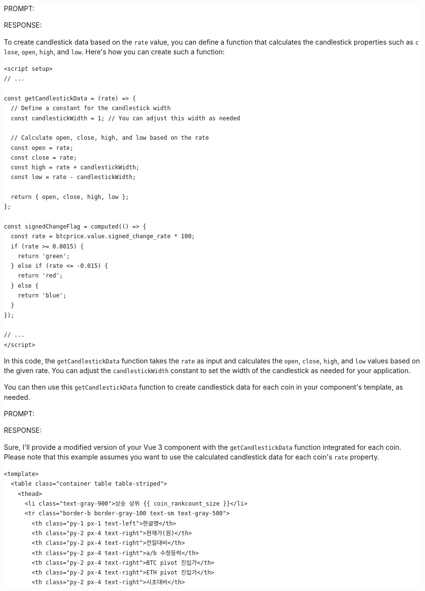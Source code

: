 PROMPT:

RESPONSE:

To create candlestick data based on the `rate` value, you can define a function that calculates the candlestick properties such as `close`, `open`, `high`, and `low`. Here's how you can create such a function:

```vue
<script setup>
// ...

const getCandlestickData = (rate) => {
  // Define a constant for the candlestick width
  const candlestickWidth = 1; // You can adjust this width as needed

  // Calculate open, close, high, and low based on the rate
  const open = rate;
  const close = rate;
  const high = rate + candlestickWidth;
  const low = rate - candlestickWidth;

  return { open, close, high, low };
};

const signedChangeFlag = computed(() => {
  const rate = btcprice.value.signed_change_rate * 100;
  if (rate >= 0.0015) {
    return 'green';
  } else if (rate <= -0.015) {
    return 'red';
  } else {
    return 'blue';
  }
});

// ...
</script>
```

In this code, the `getCandlestickData` function takes the `rate` as input and calculates the `open`, `close`, `high`, and `low` values based on the given rate. You can adjust the `candlestickWidth` constant to set the width of the candlestick as needed for your application.

You can then use this `getCandlestickData` function to create candlestick data for each coin in your component's template, as needed.

PROMPT:

RESPONSE:

Sure, I'll provide a modified version of your Vue 3 component with the `getCandlestickData` function integrated for each coin. Please note that this example assumes you want to use the calculated candlestick data for each coin's `rate` property.

```vue
<template>
  <table class="container table table-striped">
    <thead>
      <li class="text-gray-900">상승 상위 {{ coin_rankcount_size }}</li>
      <tr class="border-b border-gray-100 text-sm text-gray-500">
        <th class="py-1 px-1 text-left">한글명</th>
        <th class="py-2 px-4 text-right">현재가(원)</th>
        <th class="py-2 px-4 text-right">전일대비</th>
        <th class="py-2 px-4 text-right">a/b 수정등락</th>
        <th class="py-2 px-4 text-right">BTC pivot 진입가</th>
        <th class="py-2 px-4 text-right">ETH pivot 진입가</th>
        <th class="py-2 px-4 text-right">시초대비</th>
```